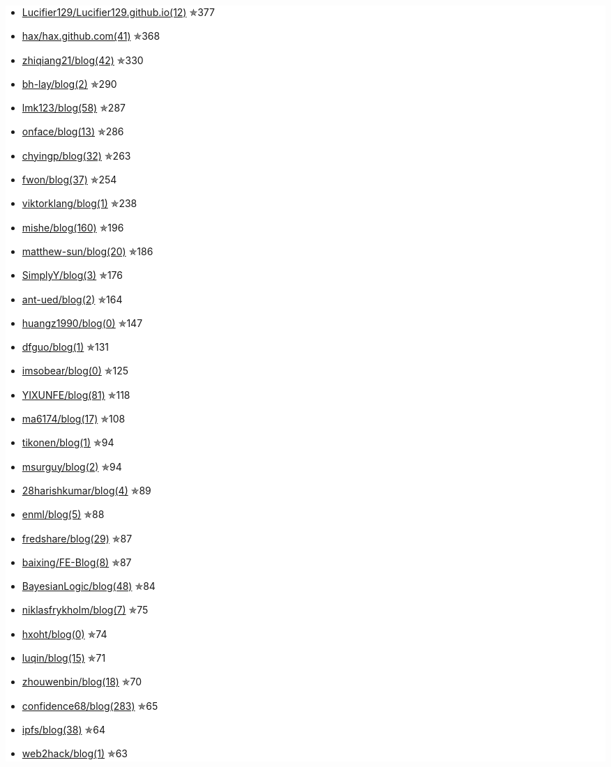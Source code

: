 - [Lucifier129/Lucifier129.github.io(12)](https://github.com/Lucifier129/Lucifier129.github.io) ✯377

- [hax/hax.github.com(41)](https://github.com/hax/hax.github.com) ✯368

- [zhiqiang21/blog(42)](https://github.com/zhiqiang21/blog) ✯330

- [bh-lay/blog(2)](https://github.com/bh-lay/blog) ✯290

- [lmk123/blog(58)](https://github.com/lmk123/blog) ✯287

- [onface/blog(13)](https://github.com/onface/blog) ✯286

- [chyingp/blog(32)](https://github.com/chyingp/blog) ✯263

- [fwon/blog(37)](https://github.com/fwon/blog) ✯254

- [viktorklang/blog(1)](https://github.com/viktorklang/blog) ✯238

- [mishe/blog(160)](https://github.com/mishe/blog) ✯196

- [matthew-sun/blog(20)](https://github.com/matthew-sun/blog) ✯186

- [SimplyY/blog(3)](https://github.com/SimplyY/blog) ✯176

- [ant-ued/blog(2)](https://github.com/ant-ued/blog) ✯164

- [huangz1990/blog(0)](https://github.com/huangz1990/blog) ✯147

- [dfguo/blog(1)](https://github.com/dfguo/blog) ✯131

- [imsobear/blog(0)](https://github.com/imsobear/blog) ✯125

- [YIXUNFE/blog(81)](https://github.com/YIXUNFE/blog) ✯118

- [ma6174/blog(17)](https://github.com/ma6174/blog) ✯108

- [tikonen/blog(1)](https://github.com/tikonen/blog) ✯94

- [msurguy/blog(2)](https://github.com/msurguy/blog) ✯94

- [28harishkumar/blog(4)](https://github.com/28harishkumar/blog) ✯89

- [enml/blog(5)](https://github.com/enml/blog) ✯88

- [fredshare/blog(29)](https://github.com/fredshare/blog) ✯87

- [baixing/FE-Blog(8)](https://github.com/baixing/FE-Blog) ✯87

- [BayesianLogic/blog(48)](https://github.com/BayesianLogic/blog) ✯84

- [niklasfrykholm/blog(7)](https://github.com/niklasfrykholm/blog) ✯75

- [hxoht/blog(0)](https://github.com/hxoht/blog) ✯74

- [luqin/blog(15)](https://github.com/luqin/blog) ✯71

- [zhouwenbin/blog(18)](https://github.com/zhouwenbin/blog) ✯70

- [confidence68/blog(283)](https://github.com/confidence68/blog) ✯65

- [ipfs/blog(38)](https://github.com/ipfs/blog) ✯64

- [web2hack/blog(1)](https://github.com/web2hack/blog) ✯63
